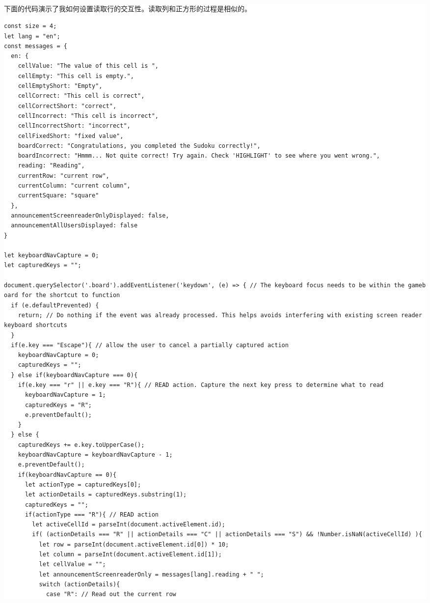 下面的代码演示了我如何设置读取行的交互性。读取列和正方形的过程是相似的。

```
const size = 4;
let lang = "en";
const messages = {
  en: {
    cellValue: "The value of this cell is ",
    cellEmpty: "This cell is empty.",
    cellEmptyShort: "Empty",
    cellCorrect: "This cell is correct",
    cellCorrectShort: "correct",
    cellIncorrect: "This cell is incorrect",
    cellIncorrectShort: "incorrect",
    cellFixedShort: "fixed value",
    boardCorrect: "Congratulations, you completed the Sudoku correctly!",
    boardIncorrect: "Hmmm... Not quite correct! Try again. Check 'HIGHLIGHT' to see where you went wrong.",
    reading: "Reading",
    currentRow: "current row",
    currentColumn: "current column",
    currentSquare: "square"
  },
  announcementScreenreaderOnlyDisplayed: false,
  announcementAllUsersDisplayed: false
}

let keyboardNavCapture = 0;
let capturedKeys = "";

document.querySelector('.board').addEventListener('keydown', (e) => { // The keyboard focus needs to be within the gameboard for the shortcut to function 
  if (e.defaultPrevented) {
    return; // Do nothing if the event was already processed. This helps avoids interfering with existing screen reader keyboard shortcuts
  }
  if(e.key === "Escape"){ // allow the user to cancel a partially captured action
    keyboardNavCapture = 0;
    capturedKeys = "";
  } else if(keyboardNavCapture === 0){    
    if(e.key === "r" || e.key === "R"){ // READ action. Capture the next key press to determine what to read
      keyboardNavCapture = 1;
      capturedKeys = "R";
      e.preventDefault();
    }
  } else {
    capturedKeys += e.key.toUpperCase();
    keyboardNavCapture = keyboardNavCapture - 1;
    e.preventDefault();
    if(keyboardNavCapture == 0){
      let actionType = capturedKeys[0];
      let actionDetails = capturedKeys.substring(1); 
      capturedKeys = "";
      if(actionType === "R"){ // READ action
        let activeCellId = parseInt(document.activeElement.id);
        if( (actionDetails === "R" || actionDetails === "C" || actionDetails === "S") && !Number.isNaN(activeCellId) ){
          let row = parseInt(document.activeElement.id[0]) * 10;
          let column = parseInt(document.activeElement.id[1]);
          let cellValue = "";
          let announcementScreenreaderOnly = messages[lang].reading + " ";
          switch (actionDetails){
            case "R": // Read out the current row
```